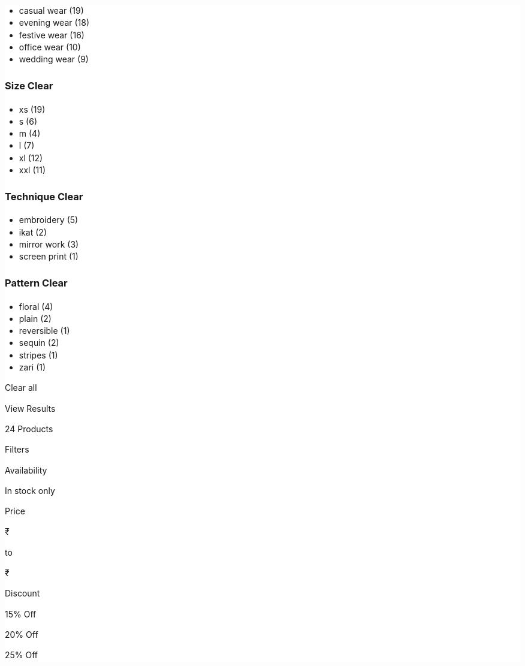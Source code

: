 - casual wear (19)
- evening wear (18)
- festive wear (16)
- office wear (10)
- wedding wear (9)

### Size Clear

- xs (19)
- s (6)
- m (4)
- l (7)
- xl (12)
- xxl (11)

### Technique Clear

- embroidery (5)
- ikat (2)
- mirror work (3)
- screen print (1)

### Pattern Clear

- floral (4)
- plain (2)
- reversible (1)
- sequin (2)
- stripes (1)
- zari (1)

Clear all

View Results

24 Products

Filters

Availability

In stock only

Price

₹

to

₹

Discount

15% Off

20% Off

25% Off
